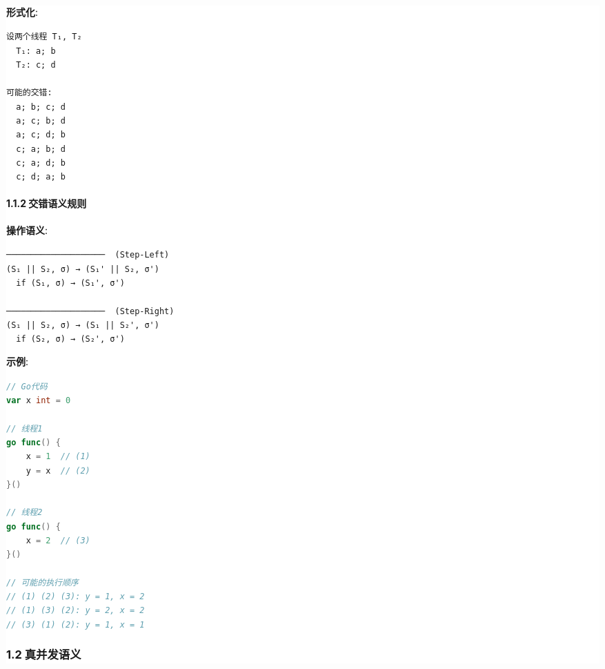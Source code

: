 **形式化**:

```text
设两个线程 T₁, T₂
  T₁: a; b
  T₂: c; d

可能的交错:
  a; b; c; d
  a; c; b; d
  a; c; d; b
  c; a; b; d
  c; a; d; b
  c; d; a; b
```

#### 1.1.2 交错语义规则

**操作语义**:

```text
────────────────────  (Step-Left)
(S₁ || S₂, σ) → (S₁' || S₂, σ')
  if (S₁, σ) → (S₁', σ')

────────────────────  (Step-Right)
(S₁ || S₂, σ) → (S₁ || S₂', σ')
  if (S₂, σ) → (S₂', σ')
```

**示例**:

```go
// Go代码
var x int = 0

// 线程1
go func() {
    x = 1  // (1)
    y = x  // (2)
}()

// 线程2
go func() {
    x = 2  // (3)
}()

// 可能的执行顺序
// (1) (2) (3): y = 1, x = 2
// (1) (3) (2): y = 2, x = 2
// (3) (1) (2): y = 1, x = 1
```

### 1.2 真并发语义
